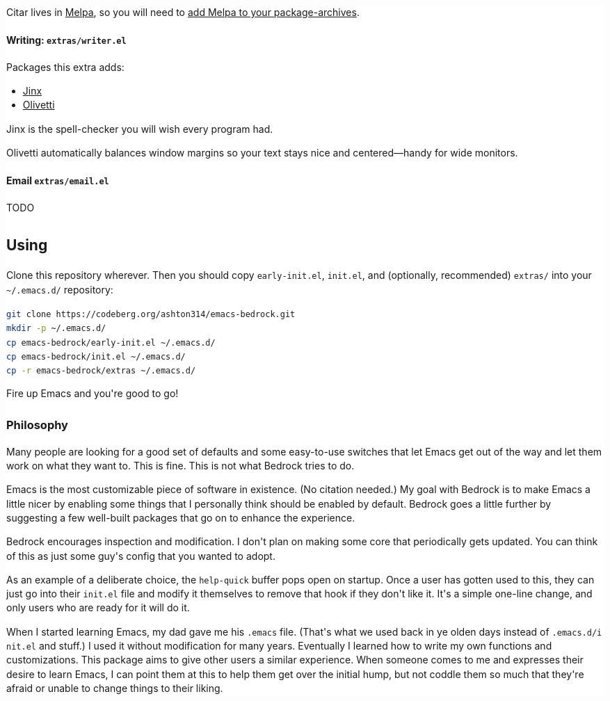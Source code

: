 Citar lives in [Melpa](https://melpa.org/), so you will need to [add Melpa to your package-archives](https://melpa.org/#/getting-started).

#### Writing: `extras/writer.el`

Packages this extra adds:

 - [Jinx](https://github.com/minad/jinx)
 - [Olivetti](https://github.com/rnkn/olivetti)

Jinx is the spell-checker you will wish every program had.

Olivetti automatically balances window margins so your text stays nice and centered—handy for wide monitors.

#### Email `extras/email.el`

TODO

## Using

Clone this repository wherever. Then you should copy `early-init.el`, `init.el`, and (optionally, recommended) `extras/` into your `~/.emacs.d/` repository:

```bash
git clone https://codeberg.org/ashton314/emacs-bedrock.git
mkdir -p ~/.emacs.d/
cp emacs-bedrock/early-init.el ~/.emacs.d/
cp emacs-bedrock/init.el ~/.emacs.d/
cp -r emacs-bedrock/extras ~/.emacs.d/
```

Fire up Emacs and you're good to go!

### Philosophy

Many people are looking for a good set of defaults and some easy-to-use switches that let Emacs get out of the way and let them work on what they want to. This is fine. This is not what Bedrock tries to do.

Emacs is the most customizable piece of software in existence. (No citation needed.) My goal with Bedrock is to make Emacs a little nicer by enabling some things that I personally think should be enabled by default. Bedrock goes a little further by suggesting a few well-built packages that go on to enhance the experience.

Bedrock encourages inspection and modification. I don't plan on making some core that periodically gets updated. You can think of this as just some guy's config that you wanted to adopt.

As an example of a deliberate choice, the `help-quick` buffer pops open on startup. Once a user has gotten used to this, they can just go into their `init.el` file and modify it themselves to remove that hook if they don't like it. It's a simple one-line change, and only users who are ready for it will do it.

When I started learning Emacs, my dad gave me his `.emacs` file. (That's what we used back in ye olden days instead of `.emacs.d/init.el` and stuff.) I used it without modification for many years. Eventually I learned how to write my own functions and customizations. This package aims to give other users a similar experience. When someone comes to me and expresses their desire to learn Emacs, I can point them at this to help them get over the initial hump, but not coddle them so much that they're afraid or unable to change things to their liking.
